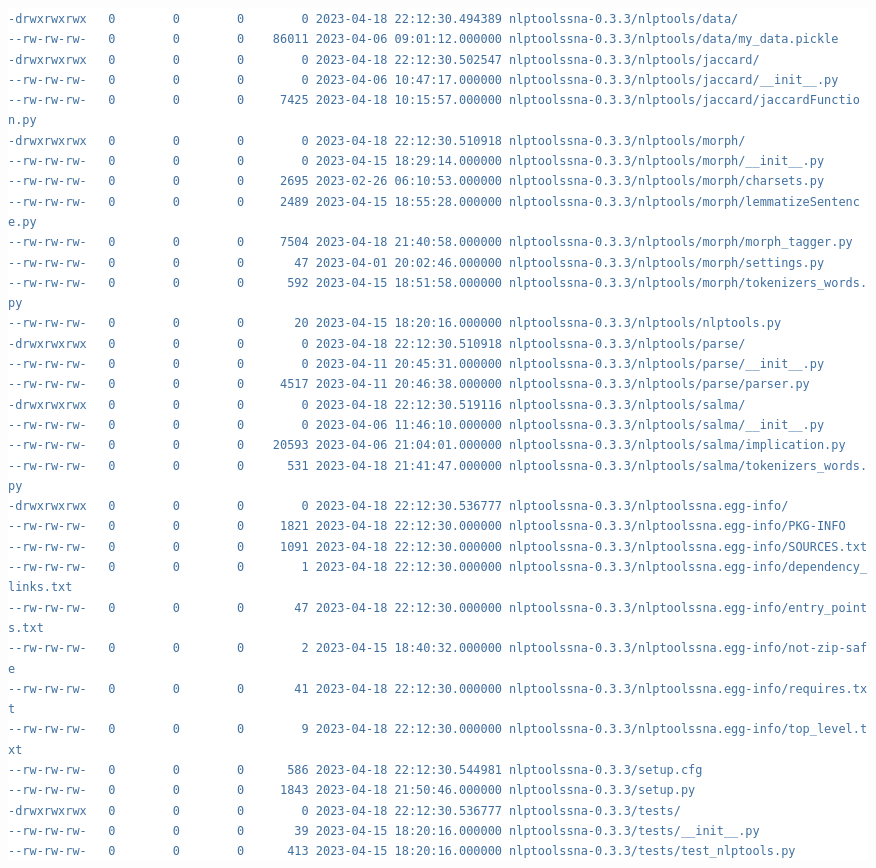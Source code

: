 ```diff
-drwxrwxrwx   0        0        0        0 2023-04-18 22:12:30.494389 nlptoolssna-0.3.3/nlptools/data/
--rw-rw-rw-   0        0        0    86011 2023-04-06 09:01:12.000000 nlptoolssna-0.3.3/nlptools/data/my_data.pickle
-drwxrwxrwx   0        0        0        0 2023-04-18 22:12:30.502547 nlptoolssna-0.3.3/nlptools/jaccard/
--rw-rw-rw-   0        0        0        0 2023-04-06 10:47:17.000000 nlptoolssna-0.3.3/nlptools/jaccard/__init__.py
--rw-rw-rw-   0        0        0     7425 2023-04-18 10:15:57.000000 nlptoolssna-0.3.3/nlptools/jaccard/jaccardFunction.py
-drwxrwxrwx   0        0        0        0 2023-04-18 22:12:30.510918 nlptoolssna-0.3.3/nlptools/morph/
--rw-rw-rw-   0        0        0        0 2023-04-15 18:29:14.000000 nlptoolssna-0.3.3/nlptools/morph/__init__.py
--rw-rw-rw-   0        0        0     2695 2023-02-26 06:10:53.000000 nlptoolssna-0.3.3/nlptools/morph/charsets.py
--rw-rw-rw-   0        0        0     2489 2023-04-15 18:55:28.000000 nlptoolssna-0.3.3/nlptools/morph/lemmatizeSentence.py
--rw-rw-rw-   0        0        0     7504 2023-04-18 21:40:58.000000 nlptoolssna-0.3.3/nlptools/morph/morph_tagger.py
--rw-rw-rw-   0        0        0       47 2023-04-01 20:02:46.000000 nlptoolssna-0.3.3/nlptools/morph/settings.py
--rw-rw-rw-   0        0        0      592 2023-04-15 18:51:58.000000 nlptoolssna-0.3.3/nlptools/morph/tokenizers_words.py
--rw-rw-rw-   0        0        0       20 2023-04-15 18:20:16.000000 nlptoolssna-0.3.3/nlptools/nlptools.py
-drwxrwxrwx   0        0        0        0 2023-04-18 22:12:30.510918 nlptoolssna-0.3.3/nlptools/parse/
--rw-rw-rw-   0        0        0        0 2023-04-11 20:45:31.000000 nlptoolssna-0.3.3/nlptools/parse/__init__.py
--rw-rw-rw-   0        0        0     4517 2023-04-11 20:46:38.000000 nlptoolssna-0.3.3/nlptools/parse/parser.py
-drwxrwxrwx   0        0        0        0 2023-04-18 22:12:30.519116 nlptoolssna-0.3.3/nlptools/salma/
--rw-rw-rw-   0        0        0        0 2023-04-06 11:46:10.000000 nlptoolssna-0.3.3/nlptools/salma/__init__.py
--rw-rw-rw-   0        0        0    20593 2023-04-06 21:04:01.000000 nlptoolssna-0.3.3/nlptools/salma/implication.py
--rw-rw-rw-   0        0        0      531 2023-04-18 21:41:47.000000 nlptoolssna-0.3.3/nlptools/salma/tokenizers_words.py
-drwxrwxrwx   0        0        0        0 2023-04-18 22:12:30.536777 nlptoolssna-0.3.3/nlptoolssna.egg-info/
--rw-rw-rw-   0        0        0     1821 2023-04-18 22:12:30.000000 nlptoolssna-0.3.3/nlptoolssna.egg-info/PKG-INFO
--rw-rw-rw-   0        0        0     1091 2023-04-18 22:12:30.000000 nlptoolssna-0.3.3/nlptoolssna.egg-info/SOURCES.txt
--rw-rw-rw-   0        0        0        1 2023-04-18 22:12:30.000000 nlptoolssna-0.3.3/nlptoolssna.egg-info/dependency_links.txt
--rw-rw-rw-   0        0        0       47 2023-04-18 22:12:30.000000 nlptoolssna-0.3.3/nlptoolssna.egg-info/entry_points.txt
--rw-rw-rw-   0        0        0        2 2023-04-15 18:40:32.000000 nlptoolssna-0.3.3/nlptoolssna.egg-info/not-zip-safe
--rw-rw-rw-   0        0        0       41 2023-04-18 22:12:30.000000 nlptoolssna-0.3.3/nlptoolssna.egg-info/requires.txt
--rw-rw-rw-   0        0        0        9 2023-04-18 22:12:30.000000 nlptoolssna-0.3.3/nlptoolssna.egg-info/top_level.txt
--rw-rw-rw-   0        0        0      586 2023-04-18 22:12:30.544981 nlptoolssna-0.3.3/setup.cfg
--rw-rw-rw-   0        0        0     1843 2023-04-18 21:50:46.000000 nlptoolssna-0.3.3/setup.py
-drwxrwxrwx   0        0        0        0 2023-04-18 22:12:30.536777 nlptoolssna-0.3.3/tests/
--rw-rw-rw-   0        0        0       39 2023-04-15 18:20:16.000000 nlptoolssna-0.3.3/tests/__init__.py
--rw-rw-rw-   0        0        0      413 2023-04-15 18:20:16.000000 nlptoolssna-0.3.3/tests/test_nlptools.py
```